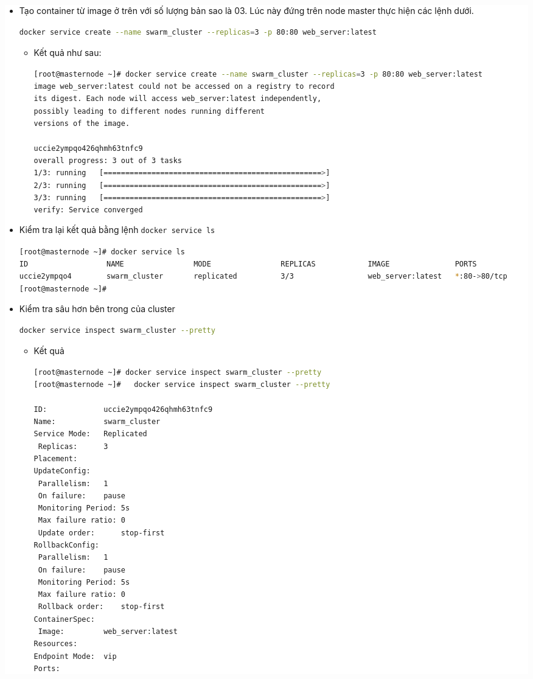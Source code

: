 - Tạo container từ image ở trên với số lượng bản sao là 03. Lúc này đứng trên node master thực hiện các lệnh dưới.

  ```sh
  docker service create --name swarm_cluster --replicas=3 -p 80:80 web_server:latest 
  ```

  - Kết quả như sau:
    
    ```sh
    [root@masternode ~]# docker service create --name swarm_cluster --replicas=3 -p 80:80 web_server:latest
    image web_server:latest could not be accessed on a registry to record
    its digest. Each node will access web_server:latest independently,
    possibly leading to different nodes running different
    versions of the image.

    uccie2ympqo426qhmh63tnfc9
    overall progress: 3 out of 3 tasks
    1/3: running   [==================================================>]
    2/3: running   [==================================================>]
    3/3: running   [==================================================>]
    verify: Service converged
    ```

- Kiểm tra lại kết quả bằng lệnh `docker service ls` 

  ```sh
  [root@masternode ~]# docker service ls
  ID                  NAME                MODE                REPLICAS            IMAGE               PORTS
  uccie2ympqo4        swarm_cluster       replicated          3/3                 web_server:latest   *:80->80/tcp
  [root@masternode ~]#
  ```

- Kiểm tra sâu hơn bên trong của cluster 

  ```sh
  docker service inspect swarm_cluster --pretty 
  ```
  
  - Kết quả
  
    ```sh
    [root@masternode ~]# docker service inspect swarm_cluster --pretty
    [root@masternode ~]#   docker service inspect swarm_cluster --pretty

    ID:             uccie2ympqo426qhmh63tnfc9
    Name:           swarm_cluster
    Service Mode:   Replicated
     Replicas:      3
    Placement:
    UpdateConfig:
     Parallelism:   1
     On failure:    pause
     Monitoring Period: 5s
     Max failure ratio: 0
     Update order:      stop-first
    RollbackConfig:
     Parallelism:   1
     On failure:    pause
     Monitoring Period: 5s
     Max failure ratio: 0
     Rollback order:    stop-first
    ContainerSpec:
     Image:         web_server:latest
    Resources:
    Endpoint Mode:  vip
    Ports: